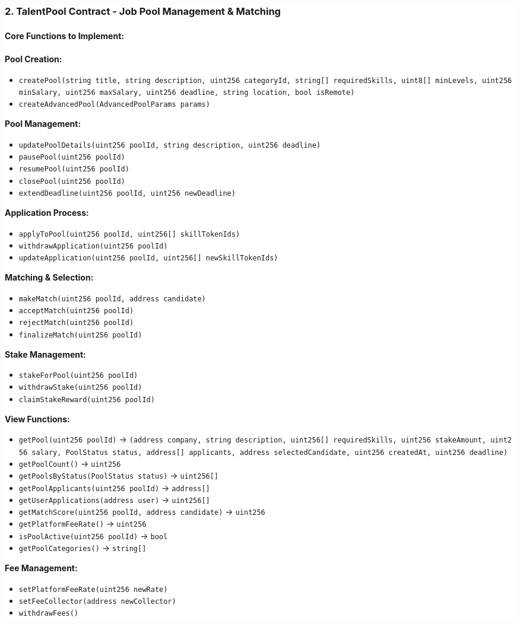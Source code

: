 ### 2. **TalentPool Contract** - Job Pool Management & Matching

#### Core Functions to Implement:

**Pool Creation:**

- `createPool(string title, string description, uint256 categoryId, string[] requiredSkills, uint8[] minLevels, uint256 minSalary, uint256 maxSalary, uint256 deadline, string location, bool isRemote)`
- `createAdvancedPool(AdvancedPoolParams params)`

**Pool Management:**

- `updatePoolDetails(uint256 poolId, string description, uint256 deadline)`
- `pausePool(uint256 poolId)`
- `resumePool(uint256 poolId)`
- `closePool(uint256 poolId)`
- `extendDeadline(uint256 poolId, uint256 newDeadline)`

**Application Process:**

- `applyToPool(uint256 poolId, uint256[] skillTokenIds)`
- `withdrawApplication(uint256 poolId)`
- `updateApplication(uint256 poolId, uint256[] newSkillTokenIds)`

**Matching & Selection:**

- `makeMatch(uint256 poolId, address candidate)`
- `acceptMatch(uint256 poolId)`
- `rejectMatch(uint256 poolId)`
- `finalizeMatch(uint256 poolId)`

**Stake Management:**

- `stakeForPool(uint256 poolId)`
- `withdrawStake(uint256 poolId)`
- `claimStakeReward(uint256 poolId)`

**View Functions:**

- `getPool(uint256 poolId)` → `(address company, string description, uint256[] requiredSkills, uint256 stakeAmount, uint256 salary, PoolStatus status, address[] applicants, address selectedCandidate, uint256 createdAt, uint256 deadline)`
- `getPoolCount()` → `uint256`
- `getPoolsByStatus(PoolStatus status)` → `uint256[]`
- `getPoolApplicants(uint256 poolId)` → `address[]`
- `getUserApplications(address user)` → `uint256[]`
- `getMatchScore(uint256 poolId, address candidate)` → `uint256`
- `getPlatformFeeRate()` → `uint256`
- `isPoolActive(uint256 poolId)` → `bool`
- `getPoolCategories()` → `string[]`

**Fee Management:**

- `setPlatformFeeRate(uint256 newRate)`
- `setFeeCollector(address newCollector)`
- `withdrawFees()`
